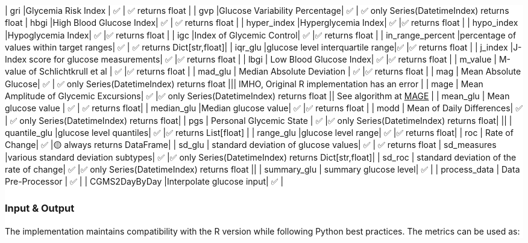 | gri |Glycemia Risk Index | ✅ | ✅ returns float |
| gvp |Glucose Variability Percentage| ✅ | ✅ only Series(DatetimeIndex) returns float
| hbgi |High Blood Glucose Index| ✅ | ✅ returns float |
| hyper_index |Hyperglycemia Index| ✅ |✅ returns float |
| hypo_index |Hypoglycemia Index| ✅ |✅ returns float |
| igc |Index of Glycemic Control| ✅ |✅ returns float |
| in_range_percent |percentage of values within target ranges| ✅ | ✅ returns Dict[str,float]|
| iqr_glu |glucose level interquartile range|✅ |✅ returns float |
| j_index |J-Index score for glucose measurements| ✅ |✅ returns float |
| lbgi | Low Blood Glucose Index| ✅ |✅ returns float |
| m_value | M-value of Schlichtkrull et al | ✅ |✅ returns float |
| mad_glu | Median Absolute Deviation | ✅ |✅ returns float |
| mag | Mean Absolute Glucose| ✅ | ✅ only Series(DatetimeIndex) returns float ||| IMHO, Original R implementation has an error |
| mage | Mean Amplitude of Glycemic Excursions|  ✅ |✅ only Series(DatetimeIndex) returns float || See algorithm at [MAGE](https://irinagain.github.io/iglu/articles/MAGE.html) |
| mean_glu | Mean glucose value | ✅ | ✅ returns float|
| median_glu |Median glucose value| ✅ |✅ returns float |
| modd | Mean of Daily Differences| ✅ | ✅ only Series(DatetimeIndex) returns float|
| pgs | Personal Glycemic State | ✅  |✅ only Series(DatetimeIndex) returns float| || 
| quantile_glu |glucose level quantiles|  ✅ |✅ returns List[float] |
| range_glu |glucose level range| ✅ |✅ returns float|
| roc | Rate of Change| ✅ |🟡 always returns DataFrame|
| sd_glu | standard deviation of glucose values| ✅ | ✅ returns float
| sd_measures |various standard deviation subtypes| ✅ |✅ only Series(DatetimeIndex) returns Dict[str,float]|
| sd_roc | standard deviation of the rate of change| ✅ |✅ only Series(DatetimeIndex) returns float ||
| summary_glu | summary glucose level| ✅ |
| process_data | Data Pre-Processor | ✅ |
| CGMS2DayByDay |Interpolate glucose input| ✅ |

### Input & Output 
The implementation maintains compatibility with the R version while following Python best practices. The metrics can be used as:
